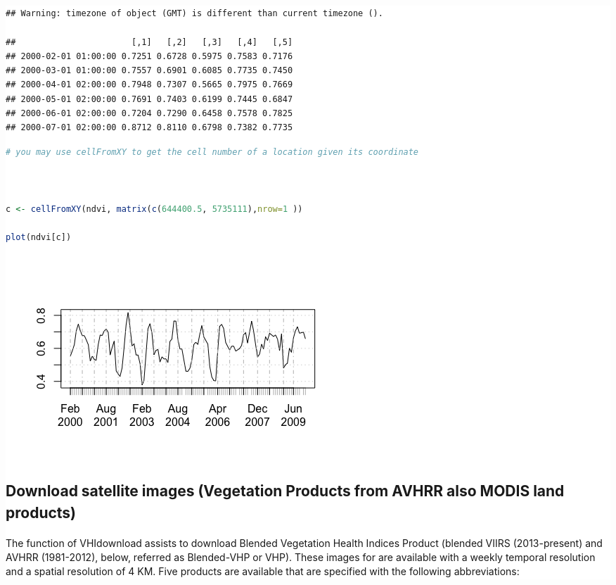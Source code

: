     ## Warning: timezone of object (GMT) is different than current timezone ().

    ##                       [,1]   [,2]   [,3]   [,4]   [,5]
    ## 2000-02-01 01:00:00 0.7251 0.6728 0.5975 0.7583 0.7176
    ## 2000-03-01 01:00:00 0.7557 0.6901 0.6085 0.7735 0.7450
    ## 2000-04-01 02:00:00 0.7948 0.7307 0.5665 0.7975 0.7669
    ## 2000-05-01 02:00:00 0.7691 0.7403 0.6199 0.7445 0.6847
    ## 2000-06-01 02:00:00 0.7204 0.7290 0.6458 0.7578 0.7825
    ## 2000-07-01 02:00:00 0.8712 0.8110 0.6798 0.7382 0.7735

``` r
# you may use cellFromXY to get the cell number of a location given its coordinate



c <- cellFromXY(ndvi, matrix(c(644400.5, 5735111),nrow=1 ))

plot(ndvi[c])
```

![](README_files/figure-markdown_github/unnamed-chunk-7-2.png)

## Download satellite images (Vegetation Products from AVHRR also MODIS land products)

The function of VHIdownload assists to download Blended Vegetation
Health Indices Product (blended VIIRS (2013-present) and AVHRR
(1981-2012), below, referred as Blended-VHP or VHP). These images for
are available with a weekly temporal resolution and a spatial resolution
of 4 KM. Five products are available that are specified with the
following abbreviations:
